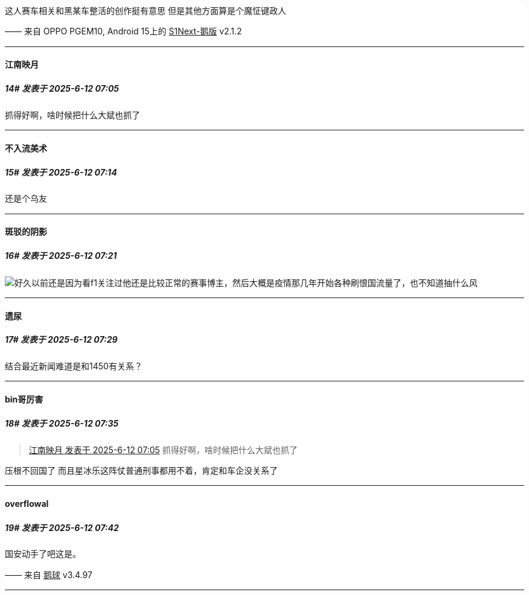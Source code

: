 这人赛车相关和黑某车整活的创作挺有意思
但是其他方面算是个魔怔键政人

—— 来自 OPPO PGEM10, Android 15上的 [S1Next-鹅版](https://github.com/ykrank/S1-Next/releases) v2.1.2

*****

####  江南映月  
##### 14#       发表于 2025-6-12 07:05

抓得好啊，啥时候把什么大斌也抓了

*****

####  不入流美术  
##### 15#       发表于 2025-6-12 07:14

还是个乌友

*****

####  斑驳的阴影  
##### 16#       发表于 2025-6-12 07:21

<img src="https://static.stage1st.com/image/smiley/face2017/067.png" referrerpolicy="no-referrer">好久以前还是因为看f1关注过他还是比较正常的赛事博主，然后大概是疫情那几年开始各种刷恨国流量了，也不知道抽什么风

*****

####  遗尿  
##### 17#       发表于 2025-6-12 07:29

结合最近新闻难道是和1450有关系？

*****

####  bin哥厉害  
##### 18#       发表于 2025-6-12 07:35

<blockquote><a href="httphttps://stage1st.com/2b/forum.php?mod=redirect&amp;goto=findpost&amp;pid=67923089&amp;ptid=2253601" target="_blank">江南映月 发表于 2025-6-12 07:05</a>
抓得好啊，啥时候把什么大斌也抓了</blockquote>
压根不回国了
而且星冰乐这阵仗普通刑事都用不着，肯定和车企没关系了

*****

####  overflowal  
##### 19#       发表于 2025-6-12 07:42

国安动手了吧这是。

—— 来自 [鹅球](https://www.pgyer.com/GcUxKd4w) v3.4.97

*****
